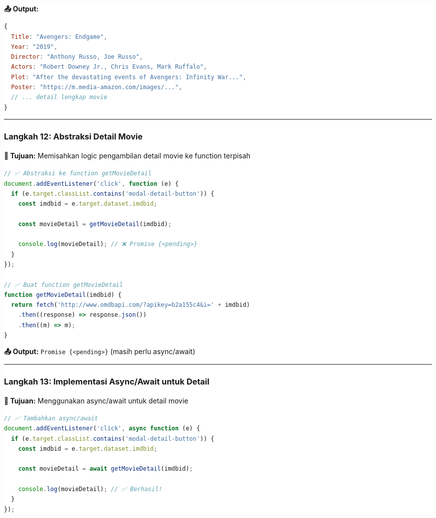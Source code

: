 **📤 Output:**
```javascript
{
  Title: "Avengers: Endgame",
  Year: "2019",
  Director: "Anthony Russo, Joe Russo",
  Actors: "Robert Downey Jr., Chris Evans, Mark Ruffalo",
  Plot: "After the devastating events of Avengers: Infinity War...",
  Poster: "https://m.media-amazon.com/images/...",
  // ... detail lengkap movie
}
```

---

### <a id="langkah-12-abstraksi-detail-movie"></a>Langkah 12: Abstraksi Detail Movie

**🎯 Tujuan:** Memisahkan logic pengambilan detail movie ke function terpisah

```javascript
// ✅ Abstraksi ke function getMovieDetail
document.addEventListener('click', function (e) {
  if (e.target.classList.contains('modal-detail-button')) {
    const imdbid = e.target.dataset.imdbid;
    
    const movieDetail = getMovieDetail(imdbid);
    
    console.log(movieDetail); // ❌ Promise {<pending>}
  }
});

// ✅ Buat function getMovieDetail
function getMovieDetail(imdbid) {
  return fetch('http://www.omdbapi.com/?apikey=b2a155c4&i=' + imdbid)
    .then((response) => response.json())
    .then((m) => m);
}
```

**📤 Output:** `Promise {<pending>}` (masih perlu async/await)

---

### <a id="langkah-13-implementasi-asyncawait-untuk-detail"></a>Langkah 13: Implementasi Async/Await untuk Detail

**🎯 Tujuan:** Menggunakan async/await untuk detail movie

```javascript
// ✅ Tambahkan async/await
document.addEventListener('click', async function (e) {
  if (e.target.classList.contains('modal-detail-button')) {
    const imdbid = e.target.dataset.imdbid;
    
    const movieDetail = await getMovieDetail(imdbid);
    
    console.log(movieDetail); // ✅ Berhasil!
  }
});
```
